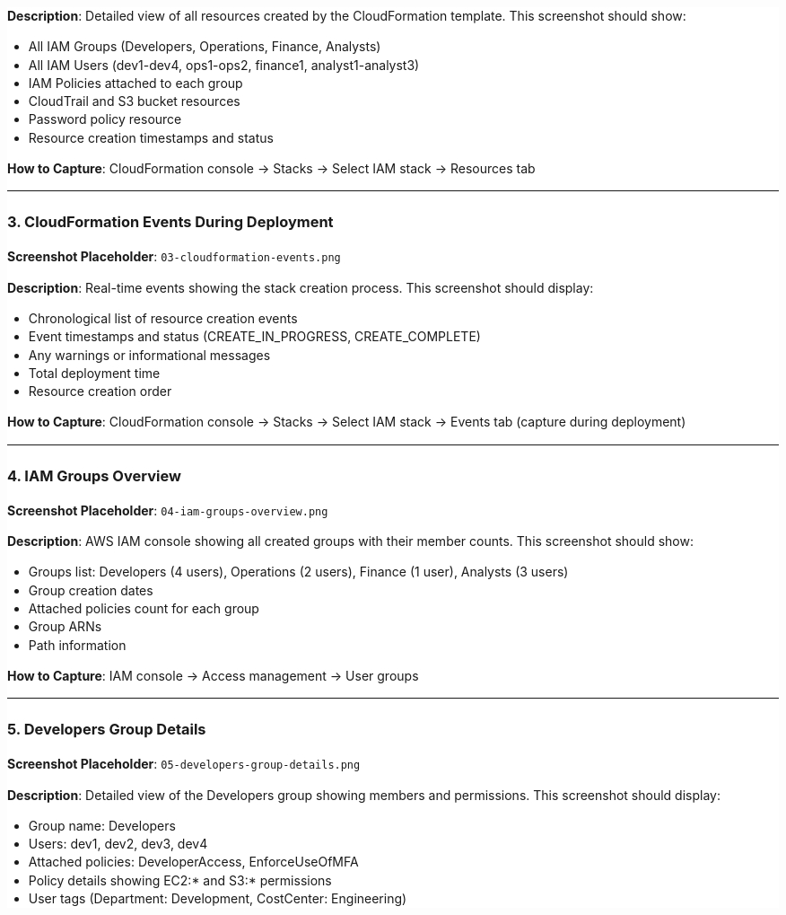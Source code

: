 **Description**: Detailed view of all resources created by the CloudFormation template. This screenshot should show:
- All IAM Groups (Developers, Operations, Finance, Analysts)
- All IAM Users (dev1-dev4, ops1-ops2, finance1, analyst1-analyst3)
- IAM Policies attached to each group
- CloudTrail and S3 bucket resources
- Password policy resource
- Resource creation timestamps and status

**How to Capture**: CloudFormation console → Stacks → Select IAM stack → Resources tab

---

### 3. CloudFormation Events During Deployment
**Screenshot Placeholder**: `03-cloudformation-events.png`

**Description**: Real-time events showing the stack creation process. This screenshot should display:
- Chronological list of resource creation events
- Event timestamps and status (CREATE_IN_PROGRESS, CREATE_COMPLETE)
- Any warnings or informational messages
- Total deployment time
- Resource creation order

**How to Capture**: CloudFormation console → Stacks → Select IAM stack → Events tab (capture during deployment)

---

### 4. IAM Groups Overview
**Screenshot Placeholder**: `04-iam-groups-overview.png`

**Description**: AWS IAM console showing all created groups with their member counts. This screenshot should show:
- Groups list: Developers (4 users), Operations (2 users), Finance (1 user), Analysts (3 users)
- Group creation dates
- Attached policies count for each group
- Group ARNs
- Path information

**How to Capture**: IAM console → Access management → User groups

---

### 5. Developers Group Details
**Screenshot Placeholder**: `05-developers-group-details.png`

**Description**: Detailed view of the Developers group showing members and permissions. This screenshot should display:
- Group name: Developers
- Users: dev1, dev2, dev3, dev4
- Attached policies: DeveloperAccess, EnforceUseOfMFA
- Policy details showing EC2:* and S3:* permissions
- User tags (Department: Development, CostCenter: Engineering)
